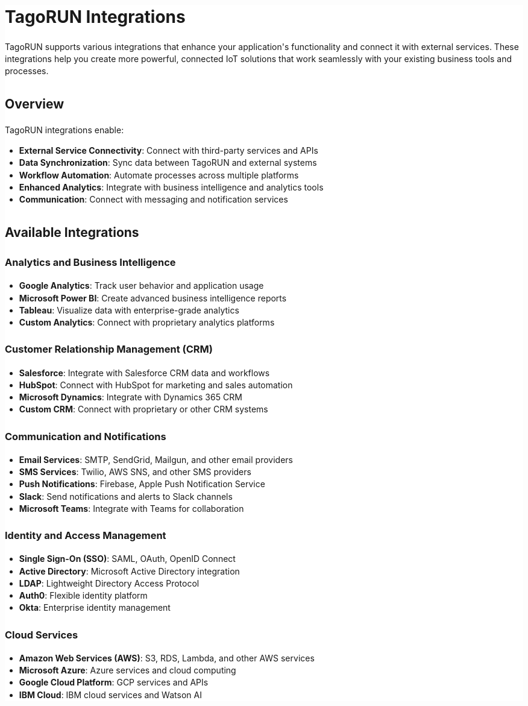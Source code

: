 # TagoRUN Integrations

TagoRUN supports various integrations that enhance your application's functionality and connect it with external services. These integrations help you create more powerful, connected IoT solutions that work seamlessly with your existing business tools and processes.

## Overview

TagoRUN integrations enable:
- **External Service Connectivity**: Connect with third-party services and APIs
- **Data Synchronization**: Sync data between TagoRUN and external systems
- **Workflow Automation**: Automate processes across multiple platforms
- **Enhanced Analytics**: Integrate with business intelligence and analytics tools
- **Communication**: Connect with messaging and notification services

## Available Integrations

### Analytics and Business Intelligence
- **Google Analytics**: Track user behavior and application usage
- **Microsoft Power BI**: Create advanced business intelligence reports
- **Tableau**: Visualize data with enterprise-grade analytics
- **Custom Analytics**: Connect with proprietary analytics platforms

### Customer Relationship Management (CRM)
- **Salesforce**: Integrate with Salesforce CRM data and workflows
- **HubSpot**: Connect with HubSpot for marketing and sales automation
- **Microsoft Dynamics**: Integrate with Dynamics 365 CRM
- **Custom CRM**: Connect with proprietary or other CRM systems

### Communication and Notifications
- **Email Services**: SMTP, SendGrid, Mailgun, and other email providers
- **SMS Services**: Twilio, AWS SNS, and other SMS providers
- **Push Notifications**: Firebase, Apple Push Notification Service
- **Slack**: Send notifications and alerts to Slack channels
- **Microsoft Teams**: Integrate with Teams for collaboration

### Identity and Access Management
- **Single Sign-On (SSO)**: SAML, OAuth, OpenID Connect
- **Active Directory**: Microsoft Active Directory integration
- **LDAP**: Lightweight Directory Access Protocol
- **Auth0**: Flexible identity platform
- **Okta**: Enterprise identity management

### Cloud Services
- **Amazon Web Services (AWS)**: S3, RDS, Lambda, and other AWS services
- **Microsoft Azure**: Azure services and cloud computing
- **Google Cloud Platform**: GCP services and APIs
- **IBM Cloud**: IBM cloud services and Watson AI
